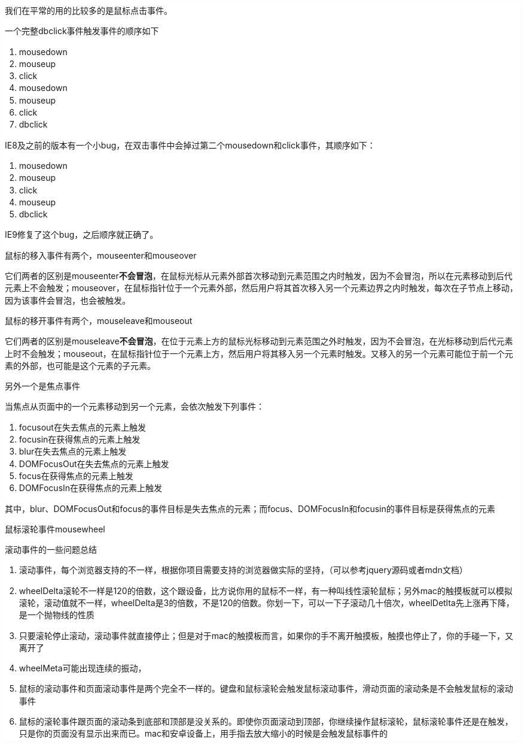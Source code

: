 我们在平常的用的比较多的是鼠标点击事件。

一个完整dbclick事件触发事件的顺序如下

1. mousedown
2. mouseup
3. click
4. mousedown
5. mouseup
6. click
7. dbclick

IE8及之前的版本有一个小bug，在双击事件中会掉过第二个mousedown和click事件，其顺序如下：

1. mousedown
2. mouseup
3. click
4. mouseup
5. dbclick

IE9修复了这个bug，之后顺序就正确了。

鼠标的移入事件有两个，mouseenter和mouseover

它们两者的区别是mouseenter**不会冒泡**，在鼠标光标从元素外部首次移动到元素范围之内时触发，因为不会冒泡，所以在元素移动到后代元素上不会触发；mouseover，在鼠标指针位于一个元素外部，然后用户将其首次移入另一个元素边界之内时触发，每次在子节点上移动，因为该事件会冒泡，也会被触发。

鼠标的移开事件有两个，mouseleave和mouseout

它们两者的区别是mouseleave**不会冒泡**，在位于元素上方的鼠标光标移动到元素范围之外时触发，因为不会冒泡，在光标移动到后代元素上时不会触发；mouseout，在鼠标指针位于一个元素上方，然后用户将其移入另一个元素时触发。又移入的另一个元素可能位于前一个元素的外部，也可能是这个元素的子元素。

另外一个是焦点事件

当焦点从页面中的一个元素移动到另一个元素，会依次触发下列事件：

1. focusout在失去焦点的元素上触发
2. focusin在获得焦点的元素上触发
3. blur在失去焦点的元素上触发
4. DOMFocusOut在失去焦点的元素上触发
5. focus在获得焦点的元素上触发
6. DOMFocusIn在获得焦点的元素上触发

其中，blur、DOMFocusOut和focus的事件目标是失去焦点的元素；而focus、DOMFocusIn和focusin的事件目标是获得焦点的元素

鼠标滚轮事件mousewheel

滚动事件的一些问题总结

1. 滚动事件，每个浏览器支持的不一样，根据你项目需要支持的浏览器做实际的坚持，（可以参考jquery源码或者mdn文档）

2. wheelDelta滚轮不一样是120的倍数，这个跟设备，比方说你用的鼠标不一样，有一种叫线性滚轮鼠标；另外mac的触摸板就可以模拟滚轮，滚动值就不一样，wheelDelta是3的倍数，不是120的倍数。你划一下，可以一下子滚动几十倍次，wheelDetlta先上涨再下降，是一个抛物线的性质

3. 只要滚轮停止滚动，滚动事件就直接停止；但是对于mac的触摸板而言，如果你的手不离开触摸板，触摸也停止了，你的手碰一下，又离开了

4. wheelMeta可能出现连续的振动，

5. 鼠标的滚动事件和页面滚动事件是两个完全不一样的。键盘和鼠标滚轮会触发鼠标滚动事件，滑动页面的滚动条是不会触发鼠标的滚动事件

6. 鼠标的滚轮事件跟页面的滚动条到底部和顶部是没关系的。即使你页面滚动到顶部，你继续操作鼠标滚轮，鼠标滚轮事件还是在触发， 只是你的页面没有显示出来而已。mac和安卓设备上，用手指去放大缩小的时候是会触发鼠标事件的

